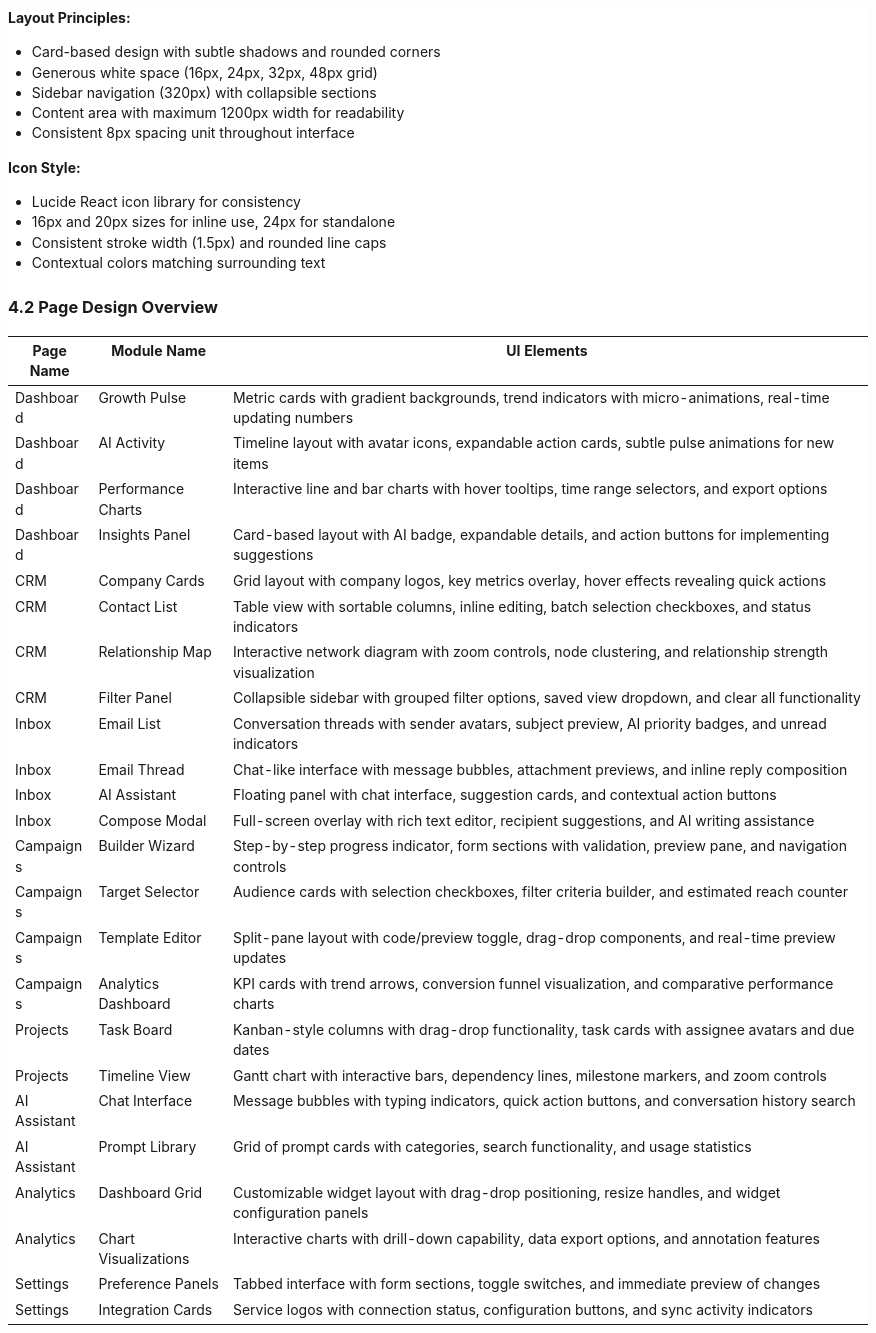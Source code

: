 **Layout Principles:**
- Card-based design with subtle shadows and rounded corners
- Generous white space (16px, 24px, 32px, 48px grid)
- Sidebar navigation (320px) with collapsible sections
- Content area with maximum 1200px width for readability
- Consistent 8px spacing unit throughout interface

**Icon Style:**
- Lucide React icon library for consistency
- 16px and 20px sizes for inline use, 24px for standalone
- Consistent stroke width (1.5px) and rounded line caps
- Contextual colors matching surrounding text

### 4.2 Page Design Overview

| Page Name | Module Name | UI Elements |
|-----------|-------------|-------------|
| Dashboard | Growth Pulse | Metric cards with gradient backgrounds, trend indicators with micro-animations, real-time updating numbers |
| Dashboard | AI Activity | Timeline layout with avatar icons, expandable action cards, subtle pulse animations for new items |
| Dashboard | Performance Charts | Interactive line and bar charts with hover tooltips, time range selectors, and export options |
| Dashboard | Insights Panel | Card-based layout with AI badge, expandable details, and action buttons for implementing suggestions |
| CRM | Company Cards | Grid layout with company logos, key metrics overlay, hover effects revealing quick actions |
| CRM | Contact List | Table view with sortable columns, inline editing, batch selection checkboxes, and status indicators |
| CRM | Relationship Map | Interactive network diagram with zoom controls, node clustering, and relationship strength visualization |
| CRM | Filter Panel | Collapsible sidebar with grouped filter options, saved view dropdown, and clear all functionality |
| Inbox | Email List | Conversation threads with sender avatars, subject preview, AI priority badges, and unread indicators |
| Inbox | Email Thread | Chat-like interface with message bubbles, attachment previews, and inline reply composition |
| Inbox | AI Assistant | Floating panel with chat interface, suggestion cards, and contextual action buttons |
| Inbox | Compose Modal | Full-screen overlay with rich text editor, recipient suggestions, and AI writing assistance |
| Campaigns | Builder Wizard | Step-by-step progress indicator, form sections with validation, preview pane, and navigation controls |
| Campaigns | Target Selector | Audience cards with selection checkboxes, filter criteria builder, and estimated reach counter |
| Campaigns | Template Editor | Split-pane layout with code/preview toggle, drag-drop components, and real-time preview updates |
| Campaigns | Analytics Dashboard | KPI cards with trend arrows, conversion funnel visualization, and comparative performance charts |
| Projects | Task Board | Kanban-style columns with drag-drop functionality, task cards with assignee avatars and due dates |
| Projects | Timeline View | Gantt chart with interactive bars, dependency lines, milestone markers, and zoom controls |
| AI Assistant | Chat Interface | Message bubbles with typing indicators, quick action buttons, and conversation history search |
| AI Assistant | Prompt Library | Grid of prompt cards with categories, search functionality, and usage statistics |
| Analytics | Dashboard Grid | Customizable widget layout with drag-drop positioning, resize handles, and widget configuration panels |
| Analytics | Chart Visualizations | Interactive charts with drill-down capability, data export options, and annotation features |
| Settings | Preference Panels | Tabbed interface with form sections, toggle switches, and immediate preview of changes |
| Settings | Integration Cards | Service logos with connection status, configuration buttons, and sync activity indicators |

